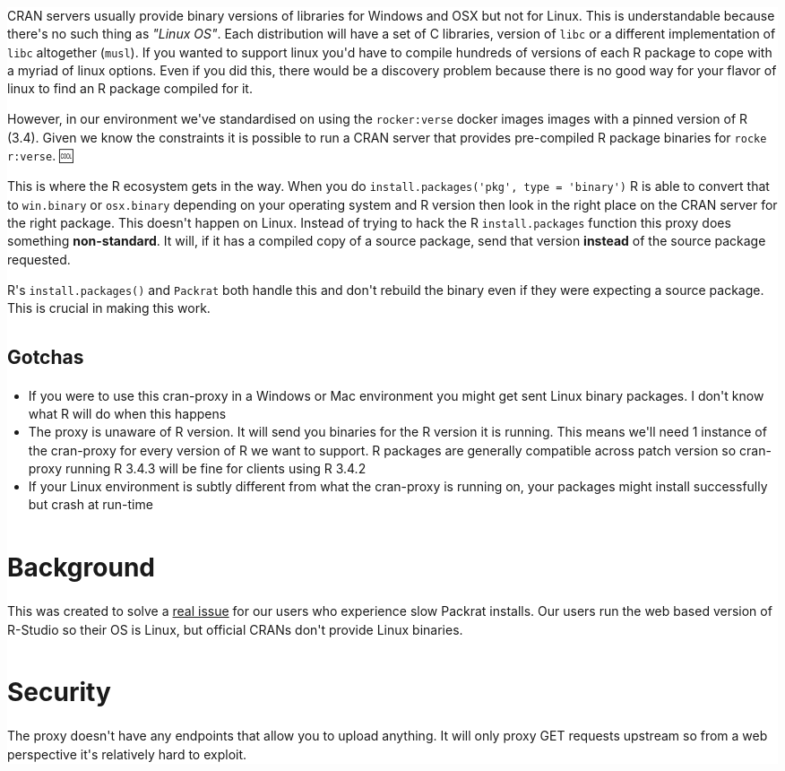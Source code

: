 CRAN servers usually provide binary versions of libraries for Windows and OSX
but not for Linux. This is understandable because there's no such thing as
*"Linux OS"*. Each distribution will have a set of C libraries, version of
`libc` or a different implementation of `libc` altogether (`musl`). If you
wanted to support linux you'd have to compile hundreds of versions of each
R package to cope with a myriad of linux options. Even if you did this,
there would be a discovery problem because there is no good way for your
flavor of linux to find an R package compiled for it.

However, in our environment we've standardised on using the `rocker:verse`
docker images images with a pinned version of R (3.4). Given we know the
constraints it is possible to run a CRAN server that provides pre-compiled
R package binaries for `rocker:verse`. 🆒

This is where the R ecosystem gets in the way. When you do
`install.packages('pkg', type = 'binary')` R is able to convert that to
`win.binary` or `osx.binary` depending on your operating system and R version
then look in the right place on the CRAN server for the right package. This
doesn't happen on Linux. Instead of trying to hack the R `install.packages`
function this proxy does something **non-standard**. It will, if it has a
compiled copy of a source package, send that version **instead** of the source
package requested.

R's `install.packages()` and `Packrat` both handle this and don't rebuild the
binary even if they were expecting a source package. This is crucial in making
this work.

## Gotchas

-   If you were to use this cran-proxy in a Windows or Mac environment you might
    get sent Linux binary packages. I don't know what R will do when this
    happens
-   The proxy is unaware of R version. It will send you binaries for the R
    version it is running. This means we'll need 1 instance of the cran-proxy
    for every version of R we want to support. R packages are generally
    compatible across patch version so cran-proxy running R 3.4.3 will be fine
    for clients using R 3.4.2
-   If your Linux environment is subtly different from what the cran-proxy is
    running on, your packages might install successfully but crash at run-time

# Background

This was created to solve a [real
issue](https://github.com/ministryofjustice/analytics-platform/issues/3) for our
users who experience slow Packrat installs. Our users run the web based version
of R-Studio so their OS is Linux, but official CRANs don't provide Linux
binaries.

# Security

The proxy doesn't have any endpoints that allow you to upload anything. It will
only proxy GET requests upstream so from a web perspective it's relatively hard
to exploit. 

